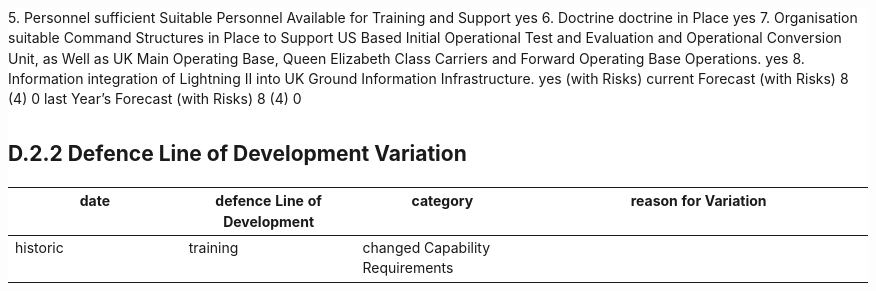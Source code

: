 <td>5. Personnel</Td>
<td>sufficient Suitable Personnel Available for Training and Support</Td>
<td>yes</Td>
<td></Td>
</Tr>
<tr>
<td>6. Doctrine</Td>
<td>doctrine in Place</Td>
<td>yes</Td>
<td></Td>
</Tr>
<tr>
<td>7. Organisation</Td>
<td>suitable Command Structures in Place to Support US Based Initial Operational Test and Evaluation and Operational Conversion Unit, as Well as UK Main Operating Base, Queen Elizabeth Class Carriers and Forward Operating Base Operations.</Td>
<td>yes</Td>
<td></Td>
</Tr>
<tr>
<td>8. Information</Td>
<td>integration of Lightning II into UK Ground Information Infrastructure.</Td>
<td>yes (with Risks)</Td>
<td></Td>
</Tr>
<tr>
<td Colspan="2">current Forecast (with Risks)</Td>
<td>8 (4)</Td>
<td>0</Td>
</Tr>
<tr>
<td Colspan="2">last Year’s Forecast (with Risks)</Td>
<td>8 (4)</Td>
<td>0</Td>
</Tr>
</Tbody>
</Table>

## D.2.2 Defence Line of Development Variation

<table>
<colgroup>
<col Style="Width: 20%" />
<col Style="Width: 20%" />
<col Style="Width: 20%" />
<col Style="Width: 39%" />
</Colgroup>
<thead>
<tr>
<th>date</Th>
<th>defence Line of Development</Th>
<th>category</Th>
<th>reason for Variation</Th>
</Tr>
</Thead>
<tbody>
<tr>
<td>historic</Td>
<td>training</Td>
<td>changed Capability Requirements</Td>